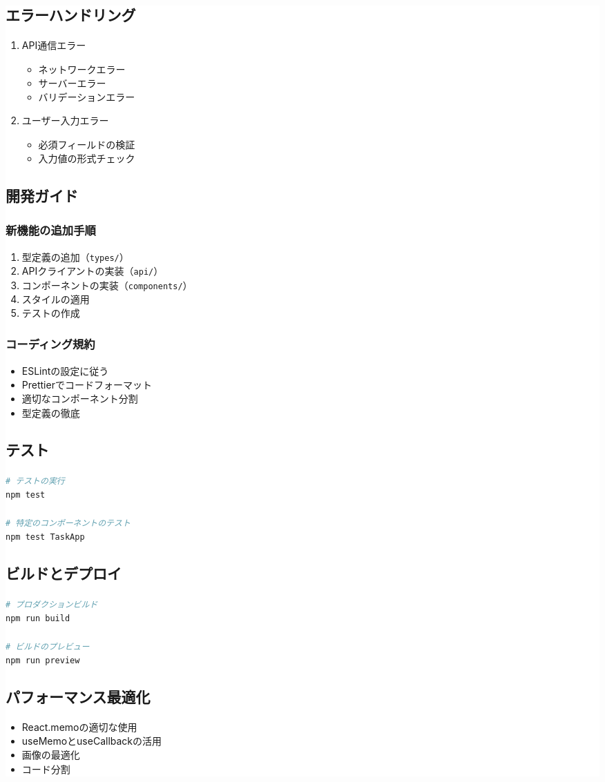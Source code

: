 ## エラーハンドリング

1. API通信エラー
   - ネットワークエラー
   - サーバーエラー
   - バリデーションエラー

2. ユーザー入力エラー
   - 必須フィールドの検証
   - 入力値の形式チェック

## 開発ガイド

### 新機能の追加手順

1. 型定義の追加（`types/`）
2. APIクライアントの実装（`api/`）
3. コンポーネントの実装（`components/`）
4. スタイルの適用
5. テストの作成

### コーディング規約

- ESLintの設定に従う
- Prettierでコードフォーマット
- 適切なコンポーネント分割
- 型定義の徹底

## テスト

```bash
# テストの実行
npm test

# 特定のコンポーネントのテスト
npm test TaskApp
```

## ビルドとデプロイ

```bash
# プロダクションビルド
npm run build

# ビルドのプレビュー
npm run preview
```

## パフォーマンス最適化

- React.memoの適切な使用
- useMemoとuseCallbackの活用
- 画像の最適化
- コード分割
